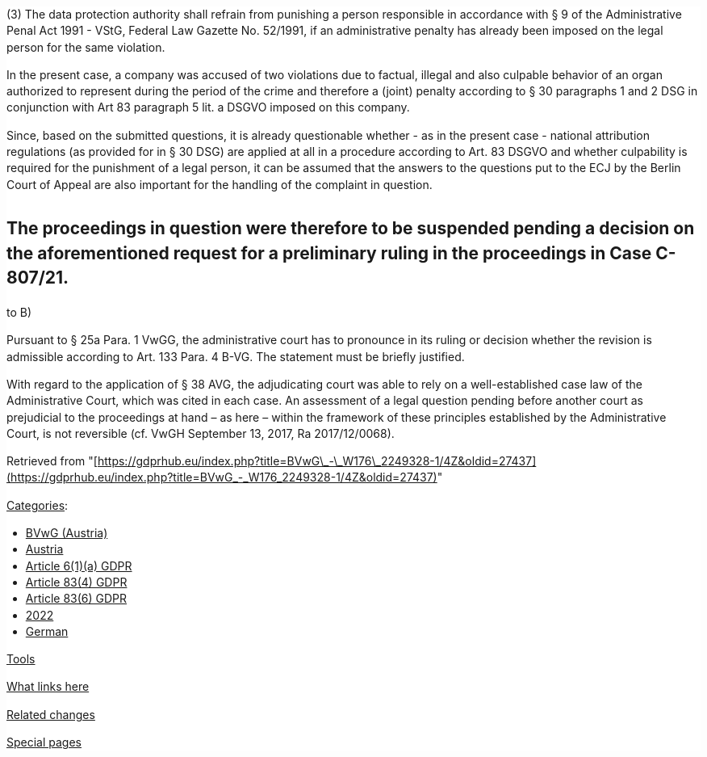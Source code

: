 (3) The data protection authority shall refrain from punishing a person responsible in accordance with § 9 of the Administrative Penal Act 1991 - VStG, Federal Law Gazette No. 52/1991, if an administrative penalty has already been imposed on the legal person for the same violation.

In the present case, a company was accused of two violations due to factual, illegal and also culpable behavior of an organ authorized to represent during the period of the crime and therefore a (joint) penalty according to § 30 paragraphs 1 and 2 DSG in conjunction with Art 83 paragraph 5 lit. a DSGVO imposed on this company.

Since, based on the submitted questions, it is already questionable whether - as in the present case - national attribution regulations (as provided for in § 30 DSG) are applied at all in a procedure according to Art. 83 DSGVO and whether culpability is required for the punishment of a legal person, it can be assumed that the answers to the questions put to the ECJ by the Berlin Court of Appeal are also important for the handling of the complaint in question.

## The proceedings in question were therefore to be suspended pending a decision on the aforementioned request for a preliminary ruling in the proceedings in Case C-807/21.

to B)

Pursuant to § 25a Para. 1 VwGG, the administrative court has to pronounce in its ruling or decision whether the revision is admissible according to Art. 133 Para. 4 B-VG. The statement must be briefly justified.

With regard to the application of § 38 AVG, the adjudicating court was able to rely on a well-established case law of the Administrative Court, which was cited in each case. An assessment of a legal question pending before another court as prejudicial to the proceedings at hand – as here – within the framework of these principles established by the Administrative Court, is not reversible (cf. VwGH September 13, 2017, Ra 2017/12/0068).

Retrieved from "[https://gdprhub.eu/index.php?title=BVwG\_-\_W176\_2249328-1/4Z&oldid=27437](https://gdprhub.eu/index.php?title=BVwG_-_W176_2249328-1/4Z&oldid=27437)"

[Categories](/index.php?title=Special:Categories "Special:Categories"):

*   [BVwG (Austria)](/index.php?title=Category:BVwG_\(Austria\) "Category:BVwG (Austria)")
*   [Austria](/index.php?title=Category:Austria "Category:Austria")
*   [Article 6(1)(a) GDPR](/index.php?title=Category:Article_6\(1\)\(a\)_GDPR "Category:Article 6(1)(a) GDPR")
*   [Article 83(4) GDPR](/index.php?title=Category:Article_83\(4\)_GDPR "Category:Article 83(4) GDPR")
*   [Article 83(6) GDPR](/index.php?title=Category:Article_83\(6\)_GDPR "Category:Article 83(6) GDPR")
*   [2022](/index.php?title=Category:2022 "Category:2022")
*   [German](/index.php?title=Category:German "Category:German")

[Tools](#)

[What links here](/index.php?title=Special:WhatLinksHere/BVwG_-_W176_2249328-1/4Z "A list of all wiki pages that link here [j]")

[Related changes](/index.php?title=Special:RecentChangesLinked/BVwG_-_W176_2249328-1/4Z "Recent changes in pages linked from this page [k]")

[Special pages](/index.php?title=Special:SpecialPages "A list of all special pages [q]")
